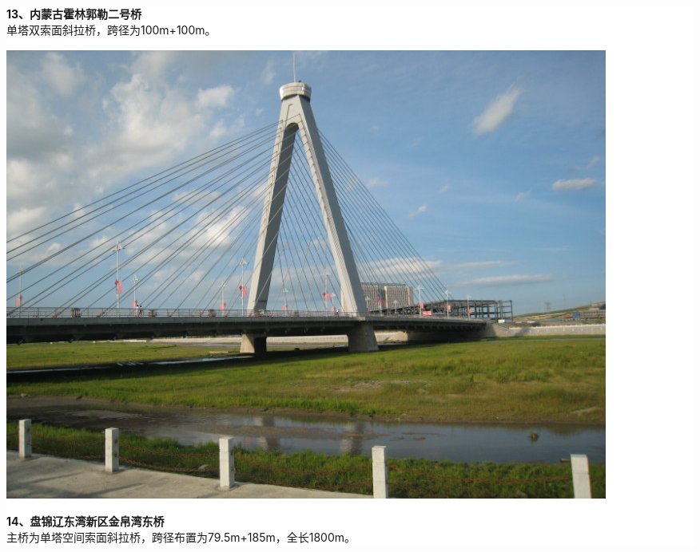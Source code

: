 **13、内蒙古霍林郭勒二号桥**  
单塔双索面斜拉桥，跨径为100m+100m。  

![](/pic/img1.ph.126.net_dh1X-YNkDutgns0_AfMcqw==_4881901996170568786.jpg)

**14、盘锦辽东湾新区金帛湾东桥**  
主桥为单塔空间索面斜拉桥，跨径布置为79.5m+185m，全长1800m。  
